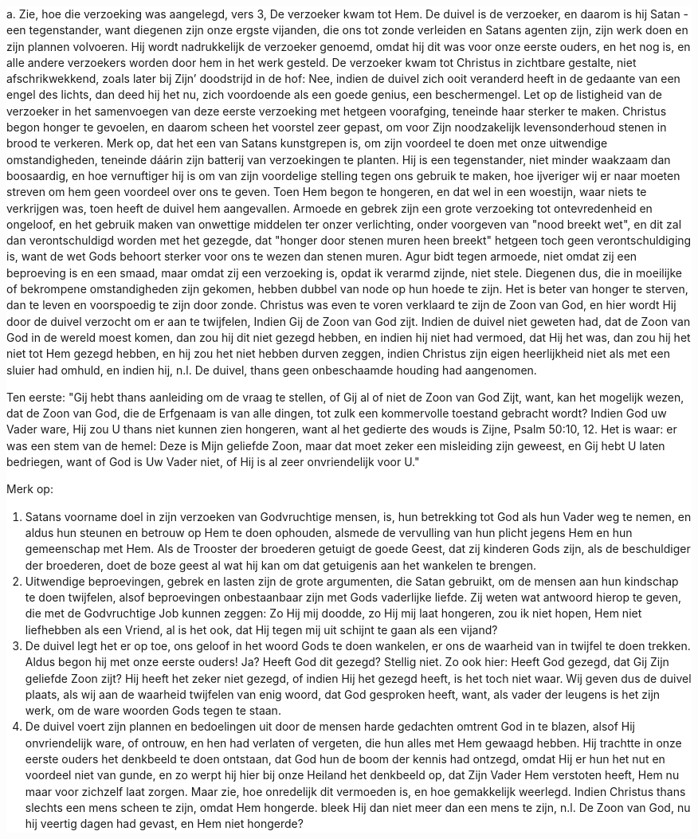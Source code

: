 a. Zie, hoe die verzoeking was aangelegd, vers 3, De verzoeker kwam tot Hem. De duivel is de verzoeker, en daarom is hij Satan - een tegenstander, want diegenen zijn onze ergste vijanden, die ons tot zonde verleiden en Satans agenten zijn, zijn werk doen en zijn plannen volvoeren. Hij wordt nadrukkelijk de verzoeker genoemd, omdat hij dit was voor onze eerste ouders, en het nog is, en alle andere verzoekers worden door hem in het werk gesteld. De verzoeker kwam tot Christus in zichtbare gestalte, niet afschrikwekkend, zoals later bij Zijn’ doodstrijd in de hof: Nee, indien de duivel zich ooit veranderd heeft in de gedaante van een engel des lichts, dan deed hij het nu, zich voordoende als een goede genius, een beschermengel. Let op de listigheid van de verzoeker in het samenvoegen van deze eerste verzoeking met hetgeen voorafging, teneinde haar sterker te maken. Christus begon honger te gevoelen, en daarom scheen het voorstel zeer gepast, om voor Zijn noodzakelijk levensonderhoud stenen in brood te verkeren. 
Merk op, dat het een van Satans kunstgrepen is, om zijn voordeel te doen met onze uitwendige omstandigheden, teneinde dáárin zijn batterij van verzoekingen te planten. Hij is een tegenstander, niet minder waakzaam dan boosaardig, en hoe vernuftiger hij is om van zijn voordelige stelling tegen ons gebruik te maken, hoe ijveriger wij er naar moeten streven om hem geen voordeel over ons te geven. Toen Hem begon te hongeren, en dat wel in een woestijn, waar niets te verkrijgen was, toen heeft de duivel hem aangevallen. Armoede en gebrek zijn een grote verzoeking tot ontevredenheid en ongeloof, en het gebruik maken van onwettige middelen ter onzer verlichting, onder voorgeven van "nood breekt wet", en dit zal dan verontschuldigd worden met het gezegde, dat "honger door stenen muren heen breekt" hetgeen toch geen verontschuldiging is, want de wet Gods behoort sterker voor ons te wezen dan stenen muren. Agur bidt tegen armoede, niet omdat zij een beproeving is en een smaad, maar omdat zij een verzoeking is, opdat ik verarmd zijnde, niet stele. Diegenen dus, die in moeilijke of bekrompene omstandigheden zijn gekomen, hebben dubbel van node op hun hoede te zijn. Het is beter van honger te sterven, dan te leven en voorspoedig te zijn door zonde. Christus was even te voren verklaard te zijn de Zoon van God, en hier wordt Hij door de duivel verzocht om er aan te twijfelen, Indien Gij de Zoon van God zijt. Indien de duivel niet geweten had, dat de Zoon van God in de wereld moest komen, dan zou hij dit niet gezegd hebben, en indien hij niet had vermoed, dat Hij het was, dan zou hij het niet tot Hem gezegd hebben, en hij zou het niet hebben durven zeggen, indien Christus zijn eigen heerlijkheid niet als met een sluier had omhuld, en indien hij, n.l. De duivel, thans geen onbeschaamde houding had aangenomen. 

Ten eerste: "Gij hebt thans aanleiding om de vraag te stellen, of Gij al of niet de Zoon van God Zijt, want, kan het mogelijk wezen, dat de Zoon van God, die de Erfgenaam is van alle dingen, tot zulk een kommervolle toestand gebracht wordt? Indien God uw Vader ware, Hij zou U thans niet kunnen zien hongeren, want al het gedierte des wouds is Zijne, Psalm 50:10, 12. Het is waar: er was een stem van de hemel: Deze is Mijn geliefde Zoon, maar dat moet zeker een misleiding zijn geweest, en Gij hebt U laten bedriegen, want of God is Uw Vader niet, of Hij is al zeer onvriendelijk voor U." 

Merk op: 
1. Satans voorname doel in zijn verzoeken van Godvruchtige mensen, is, hun betrekking tot God als hun Vader weg te nemen, en aldus hun steunen en betrouw op Hem te doen ophouden, alsmede de vervulling van hun plicht jegens Hem en hun gemeenschap met Hem. Als de Trooster der broederen getuigt de goede Geest, dat zij kinderen Gods zijn, als de beschuldiger der broederen, doet de boze geest al wat hij kan om dat getuigenis aan het wankelen te brengen. 
2. Uitwendige beproevingen, gebrek en lasten zijn de grote argumenten, die Satan gebruikt, om de mensen aan hun kindschap te doen twijfelen, alsof beproevingen onbestaanbaar zijn met Gods vaderlijke liefde. Zij weten wat antwoord hierop te geven, die met de Godvruchtige Job kunnen zeggen: Zo Hij mij doodde, zo Hij mij laat hongeren, zou ik niet hopen, Hem niet liefhebben als een Vriend, al is het ook, dat Hij tegen mij uit schijnt te gaan als een vijand? 
3. De duivel legt het er op toe, ons geloof in het woord Gods te doen wankelen, er ons de waarheid van in twijfel te doen trekken. Aldus begon hij met onze eerste ouders! Ja? Heeft God dit gezegd? Stellig niet. Zo ook hier: Heeft God gezegd, dat Gij Zijn geliefde Zoon zijt? Hij heeft het zeker niet gezegd, of indien Hij het gezegd heeft, is het toch niet waar. Wij geven dus de duivel plaats, als wij aan de waarheid twijfelen van enig woord, dat God gesproken heeft, want, als vader der leugens is het zijn werk, om de ware woorden Gods tegen te staan. 
4. De duivel voert zijn plannen en bedoelingen uit door de mensen harde gedachten omtrent God in te blazen, alsof Hij onvriendelijk ware, of ontrouw, en hen had verlaten of vergeten, die hun alles met Hem gewaagd hebben. Hij trachtte in onze eerste ouders het denkbeeld te doen ontstaan, dat God hun de boom der kennis had ontzegd, omdat Hij er hun het nut en voordeel niet van gunde, en zo werpt hij hier bij onze Heiland het denkbeeld op, dat Zijn Vader Hem verstoten heeft, Hem nu maar voor zichzelf laat zorgen. Maar zie, hoe onredelijk dit vermoeden is, en hoe gemakkelijk weerlegd. Indien Christus thans slechts een mens scheen te zijn, omdat Hem hongerde. bleek Hij dan niet meer dan een mens te zijn, n.l. De Zoon van God, nu hij veertig dagen had gevast, en Hem niet hongerde? 
